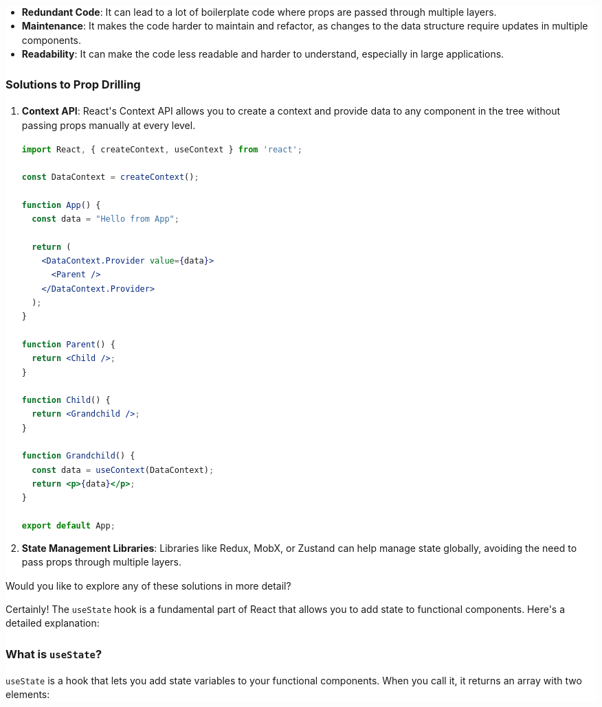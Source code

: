 - **Redundant Code**: It can lead to a lot of boilerplate code where props are passed through multiple layers.
- **Maintenance**: It makes the code harder to maintain and refactor, as changes to the data structure require updates in multiple components.
- **Readability**: It can make the code less readable and harder to understand, especially in large applications.

### Solutions to Prop Drilling

1. **Context API**: React's Context API allows you to create a context and provide data to any component in the tree without passing props manually at every level.
   ```jsx
   import React, { createContext, useContext } from 'react';

   const DataContext = createContext();

   function App() {
     const data = "Hello from App";

     return (
       <DataContext.Provider value={data}>
         <Parent />
       </DataContext.Provider>
     );
   }

   function Parent() {
     return <Child />;
   }

   function Child() {
     return <Grandchild />;
   }

   function Grandchild() {
     const data = useContext(DataContext);
     return <p>{data}</p>;
   }

   export default App;
   ```

2. **State Management Libraries**: Libraries like Redux, MobX, or Zustand can help manage state globally, avoiding the need to pass props through multiple layers.

Would you like to explore any of these solutions in more detail?


Certainly! The `useState` hook is a fundamental part of React that allows you to add state to functional components. Here's a detailed explanation:

### What is `useState`?

`useState` is a hook that lets you add state variables to your functional components. When you call it, it returns an array with two elements:
